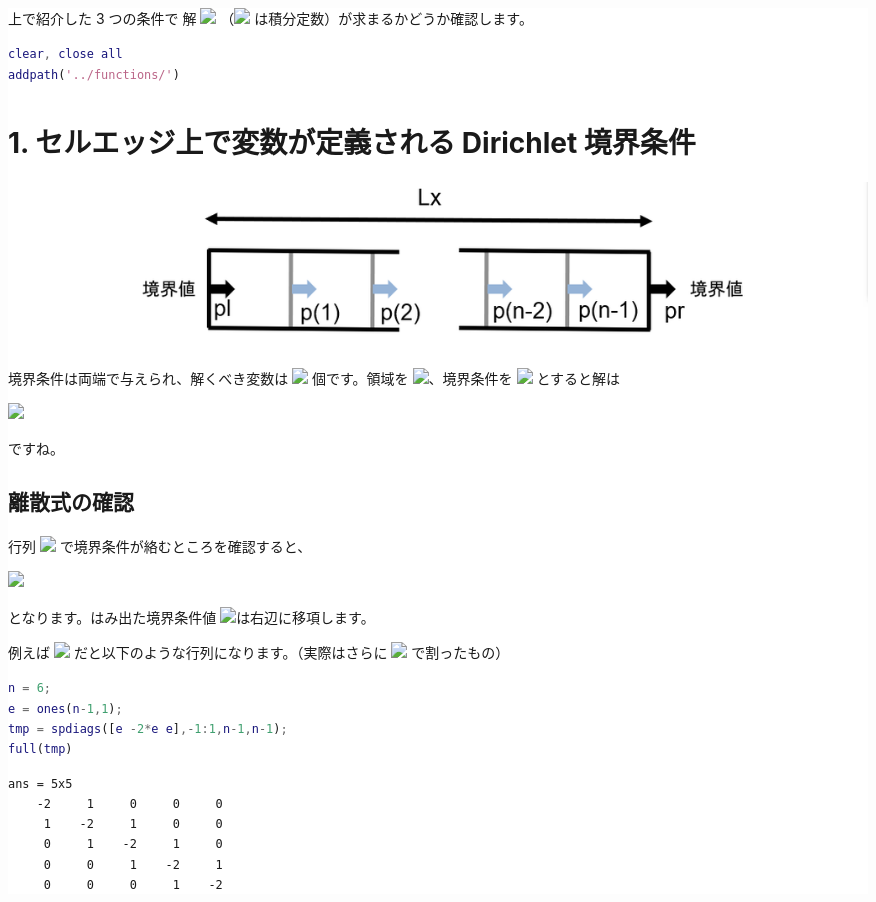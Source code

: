 

上で紹介した 3 つの条件で 解 <img src="https://latex.codecogs.com/gif.latex?\inline&space;p(x)=x^2&space;/2+C_1&space;x+C_2"/> （<img src="https://latex.codecogs.com/gif.latex?\inline&space;C_1&space;,C_2"/> は積分定数）が求まるかどうか確認します。


```matlab
clear, close all
addpath('../functions/')
```
# 1. セルエッジ上で変数が定義される Dirichlet 境界条件


![image_1.png](FastSolverForPoissonEquation_JP_images/image_1.png)




境界条件は両端で与えられ、解くべき変数は <img src="https://latex.codecogs.com/gif.latex?\inline&space;n-1"/> 個です。領域を <img src="https://latex.codecogs.com/gif.latex?\inline&space;0\le&space;x\le&space;1"/>、境界条件を <img src="https://latex.codecogs.com/gif.latex?\inline&space;pl=1,pr=2"/> とすると解は



<img src="https://latex.codecogs.com/gif.latex?p(x)=x^2&space;/2+x/2+1"/> 



ですね。


## 離散式の確認


行列 <img src="https://latex.codecogs.com/gif.latex?\inline&space;{L}"/> で境界条件が絡むところを確認すると、



<img src="https://latex.codecogs.com/gif.latex?\begin{array}{rl}&space;Lp(1)&space;&&space;=\frac{pl-2p(1)+p(2)}{dx^2&space;}=\frac{-2p(1)+p(2)}{dx^2&space;}+\frac{pl}{dx^2&space;}\\&space;Lp(n-1)&space;&&space;=\frac{p(n-2)-2p(n-1)+pr}{dx^2&space;}=\frac{p(n-2)-2p(n-1)}{dx^2&space;}+\frac{pr}{dx^2&space;}&space;\end{array}"/>



となります。はみ出た境界条件値 <img src="https://latex.codecogs.com/gif.latex?\inline&space;bc_p"/>は右辺に移項します。




例えば <img src="https://latex.codecogs.com/gif.latex?\inline&space;n=6"/> だと以下のような行列になります。（実際はさらに <img src="https://latex.codecogs.com/gif.latex?\inline&space;dx^2"/> で割ったもの）


```matlab
n = 6;
e = ones(n-1,1);
tmp = spdiags([e -2*e e],-1:1,n-1,n-1);
full(tmp)
```
```
ans = 5x5    
    -2     1     0     0     0
     1    -2     1     0     0
     0     1    -2     1     0
     0     0     1    -2     1
     0     0     0     1    -2

```
